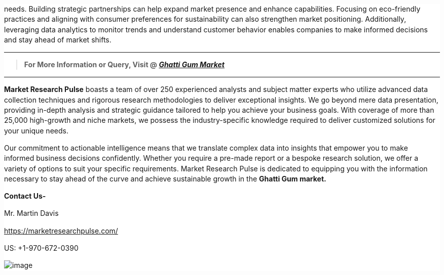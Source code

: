 needs. Building strategic partnerships can help expand market presence and enhance capabilities. Focusing on eco-friendly practices and aligning with consumer preferences for sustainability can also strengthen market positioning. Additionally, leveraging data analytics to monitor trends and understand customer behavior enables companies to make informed decisions and stay ahead of market shifts.</p><hr /><blockquote><p><strong>For More Information or Query, Visit @&nbsp;<em><a href="https://marketresearchpulse.com/report/38659/ghatti-gum-market?utm_source=Linkedin&utm_medium=028">Ghatti Gum Market</a></em></strong></p></blockquote><hr /><p><strong>Market Research Pulse</strong> boasts a team of over 250 experienced analysts and subject matter experts who utilize advanced data collection techniques and rigorous research methodologies to deliver exceptional insights. We go beyond mere data presentation, providing in-depth analysis and strategic guidance tailored to help you achieve your business goals. With coverage of more than 25,000 high-growth and niche markets, we possess the industry-specific knowledge required to deliver customized solutions for your unique needs.</p><p>Our commitment to actionable intelligence means that we translate complex data into insights that empower you to make informed business decisions confidently. Whether you require a pre-made report or a bespoke research solution, we offer a variety of options to suit your specific requirements. Market Research Pulse is dedicated to equipping you with the information necessary to stay ahead of the curve and achieve sustainable growth in the <strong>Ghatti Gum market.</strong></p><p><strong>Contact Us-</strong></p><p>Mr. Martin Davis</p><p>https://marketresearchpulse.com/</p><p>US: +1-970-672-0390</p>
![image](https://github.com/user-attachments/assets/0fb2f20c-c3c1-4a6d-9906-d6d047d77c0b)
